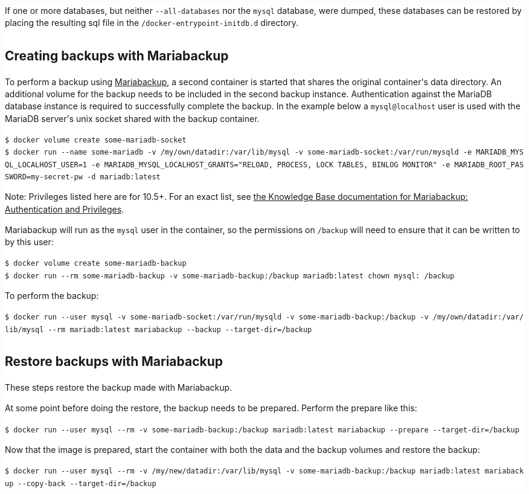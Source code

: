 If one or more databases, but neither `--all-databases` nor the `mysql` database, were dumped, these databases can be restored by placing the resulting sql file in the `/docker-entrypoint-initdb.d` directory.

## Creating backups with Mariabackup

To perform a backup using [Mariabackup](https://mariadb.com/kb/en/mariabackup/), a second container is started that shares the original container's data directory. An additional volume for the backup needs to be included in the second backup instance. Authentication against the MariaDB database instance is required to successfully complete the backup. In the example below a `mysql@localhost` user is used with the MariaDB server's unix socket shared with the backup container.

```console
$ docker volume create some-mariadb-socket
$ docker run --name some-mariadb -v /my/own/datadir:/var/lib/mysql -v some-mariadb-socket:/var/run/mysqld -e MARIADB_MYSQL_LOCALHOST_USER=1 -e MARIADB_MYSQL_LOCALHOST_GRANTS="RELOAD, PROCESS, LOCK TABLES, BINLOG MONITOR" -e MARIADB_ROOT_PASSWORD=my-secret-pw -d mariadb:latest
```

Note: Privileges listed here are for 10.5+. For an exact list, see [the Knowledge Base documentation for Mariabackup: Authentication and Privileges](https://mariadb.com/kb/en/mariabackup-overview/#authentication-and-privileges).

Mariabackup will run as the `mysql` user in the container, so the permissions on `/backup` will need to ensure that it can be written to by this user:

```console
$ docker volume create some-mariadb-backup
$ docker run --rm some-mariadb-backup -v some-mariadb-backup:/backup mariadb:latest chown mysql: /backup
```

To perform the backup:

```console
$ docker run --user mysql -v some-mariadb-socket:/var/run/mysqld -v some-mariadb-backup:/backup -v /my/own/datadir:/var/lib/mysql --rm mariadb:latest mariabackup --backup --target-dir=/backup
```

## Restore backups with Mariabackup

These steps restore the backup made with Mariabackup.

At some point before doing the restore, the backup needs to be prepared. Perform the prepare like this:

```console
$ docker run --user mysql --rm -v some-mariadb-backup:/backup mariadb:latest mariabackup --prepare --target-dir=/backup
```

Now that the image is prepared, start the container with both the data and the backup volumes and restore the backup:

```console
$ docker run --user mysql --rm -v /my/new/datadir:/var/lib/mysql -v some-mariadb-backup:/backup mariadb:latest mariabackup --copy-back --target-dir=/backup
```
